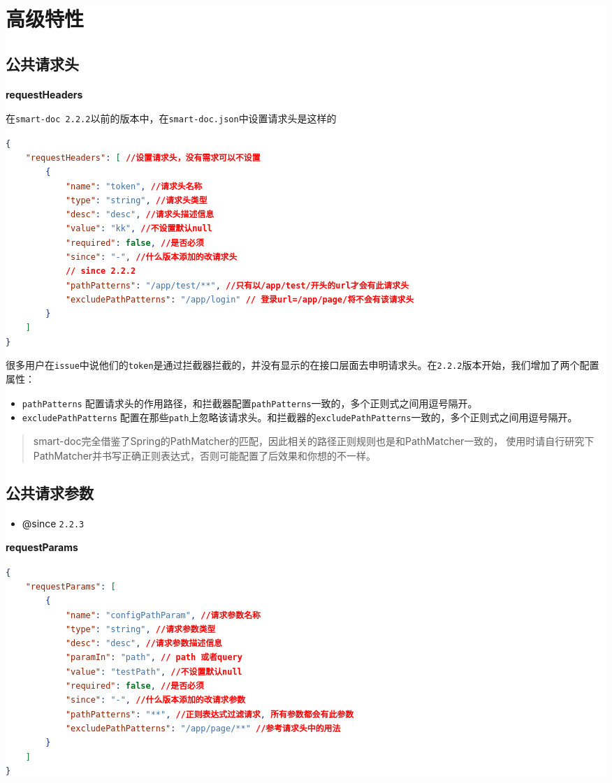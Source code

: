 # 高级特性

## 公共请求头

**requestHeaders**

在`smart-doc 2.2.2`以前的版本中，在`smart-doc.json`中设置请求头是这样的

```json
{
    "requestHeaders": [ //设置请求头，没有需求可以不设置
        {
            "name": "token", //请求头名称
            "type": "string", //请求头类型
            "desc": "desc", //请求头描述信息
            "value": "kk", //不设置默认null
            "required": false, //是否必须
            "since": "-", //什么版本添加的改请求头
            // since 2.2.2
            "pathPatterns": "/app/test/**", //只有以/app/test/开头的url才会有此请求头
            "excludePathPatterns": "/app/login" // 登录url=/app/page/将不会有该请求头
        }
    ]
}
```

很多用户在`issue`中说他们的`token`是通过拦截器拦截的，并没有显示的在接口层面去申明请求头。在`2.2.2`版本开始，我们增加了两个配置属性：

- `pathPatterns` 配置请求头的作用路径，和拦截器配置`pathPatterns`一致的，多个正则式之间用逗号隔开。
- `excludePathPatterns` 配置在那些`path`上忽略该请求头。和拦截器的`excludePathPatterns`一致的，多个正则式之间用逗号隔开。

> smart-doc完全借鉴了Spring的PathMatcher的匹配，因此相关的路径正则规则也是和PathMatcher一致的，
使用时请自行研究下PathMatcher并书写正确正则表达式，否则可能配置了后效果和你想的不一样。


## 公共请求参数
* @since `2.2.3`

**requestParams**

```json
{
    "requestParams": [
        {
            "name": "configPathParam", //请求参数名称
            "type": "string", //请求参数类型
            "desc": "desc", //请求参数描述信息
            "paramIn": "path", // path 或者query
            "value": "testPath", //不设置默认null
            "required": false, //是否必须
            "since": "-", //什么版本添加的改请求参数
            "pathPatterns": "**", //正则表达式过滤请求, 所有参数都会有此参数
            "excludePathPatterns": "/app/page/**" //参考请求头中的用法
        }
    ]
}
```
